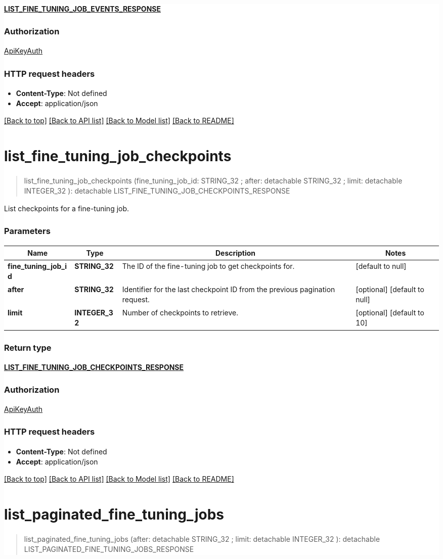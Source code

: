 [**LIST_FINE_TUNING_JOB_EVENTS_RESPONSE**](ListFineTuningJobEventsResponse.md)

### Authorization

[ApiKeyAuth](../README.md#ApiKeyAuth)

### HTTP request headers

 - **Content-Type**: Not defined
 - **Accept**: application/json

[[Back to top]](#) [[Back to API list]](../README.md#documentation-for-api-endpoints) [[Back to Model list]](../README.md#documentation-for-models) [[Back to README]](../README.md)

# **list_fine_tuning_job_checkpoints**
> list_fine_tuning_job_checkpoints (fine_tuning_job_id: STRING_32 ; after:  detachable STRING_32 ; limit:  detachable INTEGER_32 ): detachable LIST_FINE_TUNING_JOB_CHECKPOINTS_RESPONSE


List checkpoints for a fine-tuning job. 


### Parameters

Name | Type | Description  | Notes
------------- | ------------- | ------------- | -------------
 **fine_tuning_job_id** | **STRING_32**| The ID of the fine-tuning job to get checkpoints for.  | [default to null]
 **after** | **STRING_32**| Identifier for the last checkpoint ID from the previous pagination request. | [optional] [default to null]
 **limit** | **INTEGER_32**| Number of checkpoints to retrieve. | [optional] [default to 10]

### Return type

[**LIST_FINE_TUNING_JOB_CHECKPOINTS_RESPONSE**](ListFineTuningJobCheckpointsResponse.md)

### Authorization

[ApiKeyAuth](../README.md#ApiKeyAuth)

### HTTP request headers

 - **Content-Type**: Not defined
 - **Accept**: application/json

[[Back to top]](#) [[Back to API list]](../README.md#documentation-for-api-endpoints) [[Back to Model list]](../README.md#documentation-for-models) [[Back to README]](../README.md)

# **list_paginated_fine_tuning_jobs**
> list_paginated_fine_tuning_jobs (after:  detachable STRING_32 ; limit:  detachable INTEGER_32 ): detachable LIST_PAGINATED_FINE_TUNING_JOBS_RESPONSE

